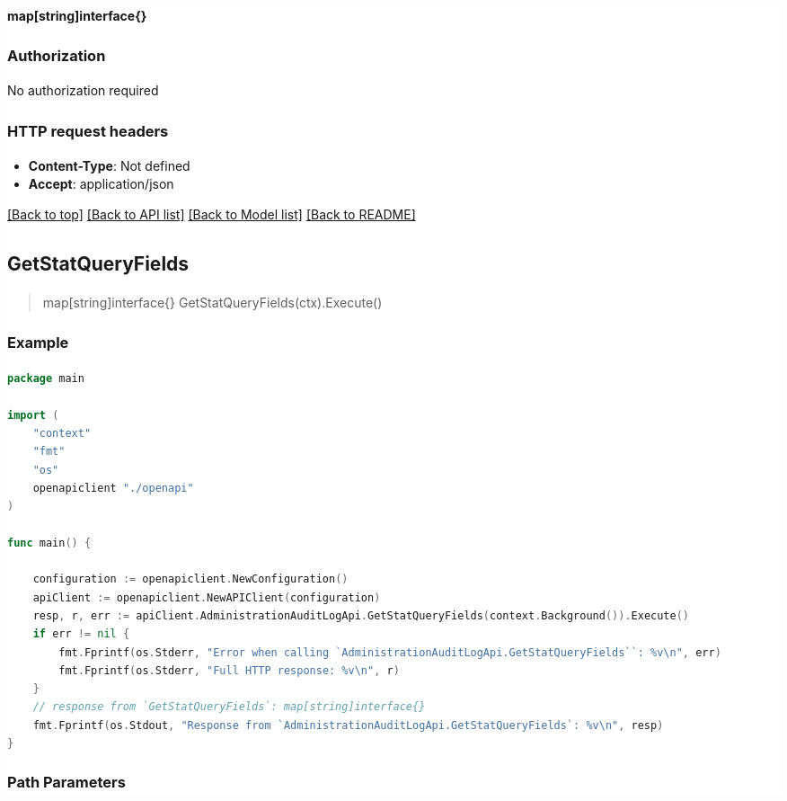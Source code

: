**map[string]interface{}**

### Authorization

No authorization required

### HTTP request headers

- **Content-Type**: Not defined
- **Accept**: application/json

[[Back to top]](#) [[Back to API list]](../README.md#documentation-for-api-endpoints)
[[Back to Model list]](../README.md#documentation-for-models)
[[Back to README]](../README.md)


## GetStatQueryFields

> map[string]interface{} GetStatQueryFields(ctx).Execute()





### Example

```go
package main

import (
    "context"
    "fmt"
    "os"
    openapiclient "./openapi"
)

func main() {

    configuration := openapiclient.NewConfiguration()
    apiClient := openapiclient.NewAPIClient(configuration)
    resp, r, err := apiClient.AdministrationAuditLogApi.GetStatQueryFields(context.Background()).Execute()
    if err != nil {
        fmt.Fprintf(os.Stderr, "Error when calling `AdministrationAuditLogApi.GetStatQueryFields``: %v\n", err)
        fmt.Fprintf(os.Stderr, "Full HTTP response: %v\n", r)
    }
    // response from `GetStatQueryFields`: map[string]interface{}
    fmt.Fprintf(os.Stdout, "Response from `AdministrationAuditLogApi.GetStatQueryFields`: %v\n", resp)
}
```

### Path Parameters
